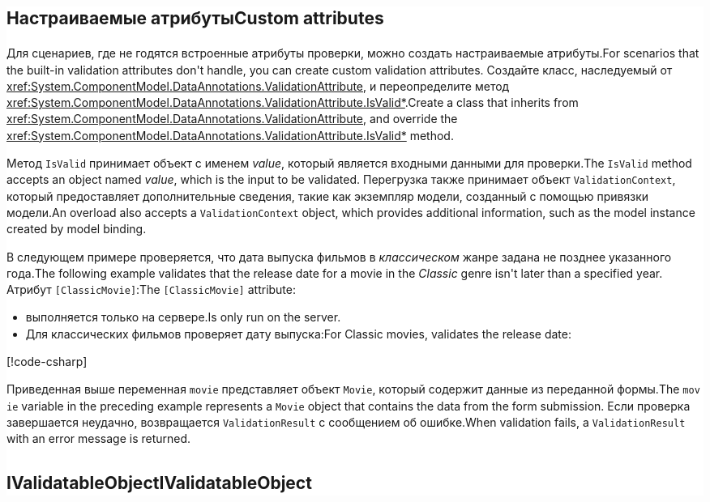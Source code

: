 ## <a name="custom-attributes"></a><span data-ttu-id="8c5ad-205">Настраиваемые атрибуты</span><span class="sxs-lookup"><span data-stu-id="8c5ad-205">Custom attributes</span></span>

<span data-ttu-id="8c5ad-206">Для сценариев, где не годятся встроенные атрибуты проверки, можно создать настраиваемые атрибуты.</span><span class="sxs-lookup"><span data-stu-id="8c5ad-206">For scenarios that the built-in validation attributes don't handle, you can create custom validation attributes.</span></span> <span data-ttu-id="8c5ad-207">Создайте класс, наследуемый от <xref:System.ComponentModel.DataAnnotations.ValidationAttribute>, и переопределите метод <xref:System.ComponentModel.DataAnnotations.ValidationAttribute.IsValid*>.</span><span class="sxs-lookup"><span data-stu-id="8c5ad-207">Create a class that inherits from <xref:System.ComponentModel.DataAnnotations.ValidationAttribute>, and override the <xref:System.ComponentModel.DataAnnotations.ValidationAttribute.IsValid*> method.</span></span>

<span data-ttu-id="8c5ad-208">Метод `IsValid` принимает объект с именем *value*, который является входными данными для проверки.</span><span class="sxs-lookup"><span data-stu-id="8c5ad-208">The `IsValid` method accepts an object named *value*, which is the input to be validated.</span></span> <span data-ttu-id="8c5ad-209">Перегрузка также принимает объект `ValidationContext`, который предоставляет дополнительные сведения, такие как экземпляр модели, созданный с помощью привязки модели.</span><span class="sxs-lookup"><span data-stu-id="8c5ad-209">An overload also accepts a `ValidationContext` object, which provides additional information, such as the model instance created by model binding.</span></span>

<span data-ttu-id="8c5ad-210">В следующем примере проверяется, что дата выпуска фильмов в *классическом* жанре задана не позднее указанного года.</span><span class="sxs-lookup"><span data-stu-id="8c5ad-210">The following example validates that the release date for a movie in the *Classic* genre isn't later than a specified year.</span></span> <span data-ttu-id="8c5ad-211">Атрибут `[ClassicMovie]`:</span><span class="sxs-lookup"><span data-stu-id="8c5ad-211">The `[ClassicMovie]` attribute:</span></span>

* <span data-ttu-id="8c5ad-212">выполняется только на сервере.</span><span class="sxs-lookup"><span data-stu-id="8c5ad-212">Is only run on the server.</span></span>
* <span data-ttu-id="8c5ad-213">Для классических фильмов проверяет дату выпуска:</span><span class="sxs-lookup"><span data-stu-id="8c5ad-213">For Classic movies, validates the release date:</span></span>

[!code-csharp[](validation/samples/3.x/ValidationSample/Validation/ClassicMovieAttribute.cs?name=snippet_Class)]

<span data-ttu-id="8c5ad-214">Приведенная выше переменная `movie` представляет объект `Movie`, который содержит данные из переданной формы.</span><span class="sxs-lookup"><span data-stu-id="8c5ad-214">The `movie` variable in the preceding example represents a `Movie` object that contains the data from the form submission.</span></span> <span data-ttu-id="8c5ad-215">Если проверка завершается неудачно, возвращается `ValidationResult` с сообщением об ошибке.</span><span class="sxs-lookup"><span data-stu-id="8c5ad-215">When validation fails, a `ValidationResult` with an error message is returned.</span></span>

## <a name="ivalidatableobject"></a><span data-ttu-id="8c5ad-216">IValidatableObject</span><span class="sxs-lookup"><span data-stu-id="8c5ad-216">IValidatableObject</span></span>
